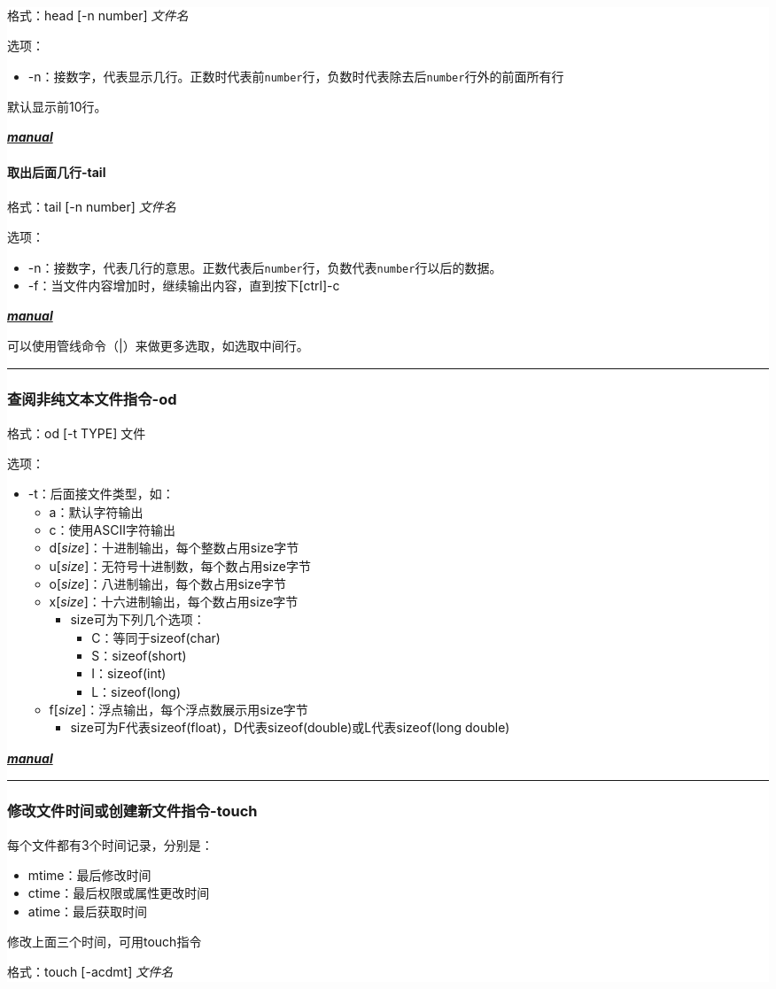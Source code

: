 格式：head [-n number] *文件名*

选项：
- -n：接数字，代表显示几行。正数时代表前`number`行，负数时代表除去后`number`行外的前面所有行

默认显示前10行。

[***manual***](http://man7.org/linux/man-pages/man1/head.1.html)

#### 取出后面几行-tail

格式：tail [-n number] *文件名*

选项：
- -n：接数字，代表几行的意思。正数代表后`number`行，负数代表`number`行以后的数据。
- -f：当文件内容增加时，继续输出内容，直到按下[ctrl]-c

[***manual***](http://man7.org/linux/man-pages/man1/tail.1.html)

可以使用管线命令（|）来做更多选取，如选取中间行。

---

### 查阅非纯文本文件指令-od

格式：od [-t TYPE] 文件

选项：
- -t：后面接文件类型，如：
  - a：默认字符输出
  - c：使用ASCII字符输出
  - d[*size*]：十进制输出，每个整数占用size字节
  - u[*size*]：无符号十进制数，每个数占用size字节
  - o[*size*]：八进制输出，每个数占用size字节
  - x[*size*]：十六进制输出，每个数占用size字节
    - size可为下列几个选项：
      - C：等同于sizeof(char)
      - S：sizeof(short)
      - I：sizeof(int)
      - L：sizeof(long)
  - f[*size*]：浮点输出，每个浮点数展示用size字节
    - size可为F代表sizeof(float)，D代表sizeof(double)或L代表sizeof(long double)

[***manual***](http://man7.org/linux/man-pages/man1/od.1.html)

---

### 修改文件时间或创建新文件指令-touch

每个文件都有3个时间记录，分别是：
- mtime：最后修改时间
- ctime：最后权限或属性更改时间
- atime：最后获取时间

修改上面三个时间，可用touch指令

格式：touch [-acdmt] *文件名*
